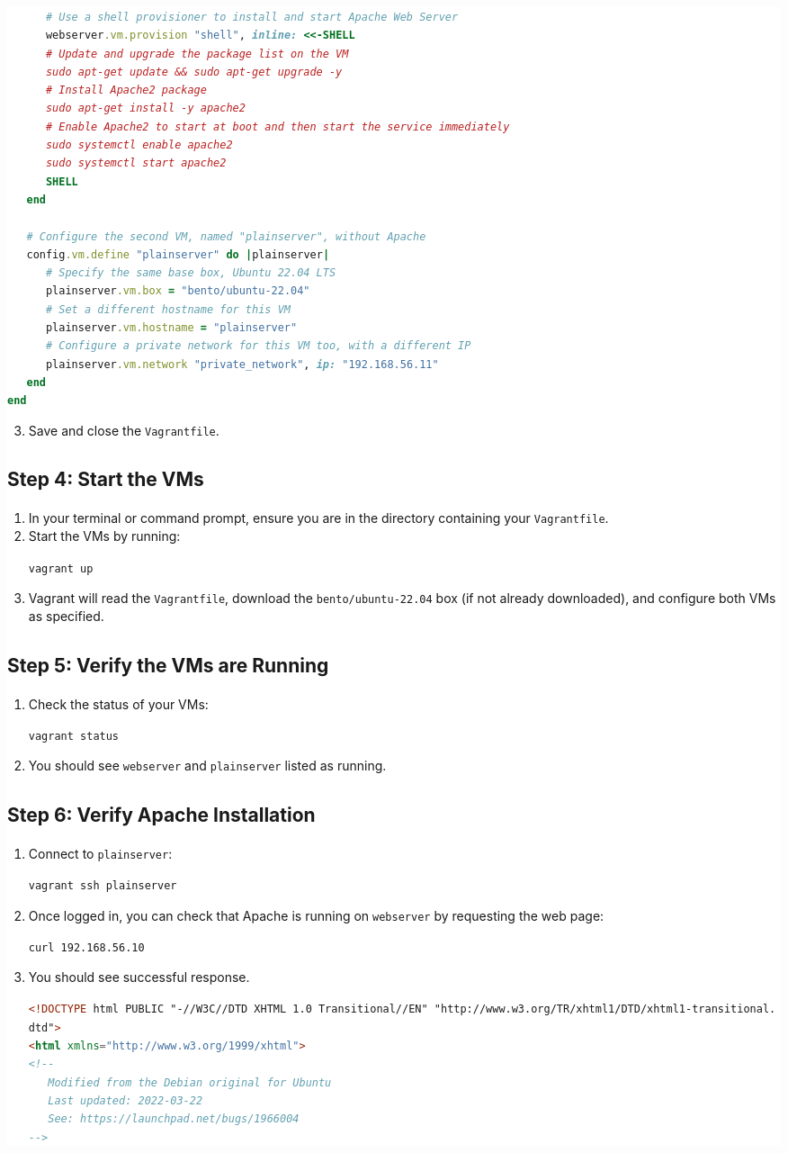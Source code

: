    ```ruby
         # Use a shell provisioner to install and start Apache Web Server
         webserver.vm.provision "shell", inline: <<-SHELL
         # Update and upgrade the package list on the VM
         sudo apt-get update && sudo apt-get upgrade -y
         # Install Apache2 package
         sudo apt-get install -y apache2
         # Enable Apache2 to start at boot and then start the service immediately
         sudo systemctl enable apache2
         sudo systemctl start apache2
         SHELL
      end
   
      # Configure the second VM, named "plainserver", without Apache
      config.vm.define "plainserver" do |plainserver|
         # Specify the same base box, Ubuntu 22.04 LTS
         plainserver.vm.box = "bento/ubuntu-22.04"
         # Set a different hostname for this VM
         plainserver.vm.hostname = "plainserver"
         # Configure a private network for this VM too, with a different IP
         plainserver.vm.network "private_network", ip: "192.168.56.11"
      end
   end
   ```
3. Save and close the `Vagrantfile`.

## Step 4: Start the VMs

1. In your terminal or command prompt, ensure you are in the directory containing your `Vagrantfile`.
2. Start the VMs by running:
   ```bash
   vagrant up
   ```
3. Vagrant will read the `Vagrantfile`, download the `bento/ubuntu-22.04` box (if not already downloaded), and configure both VMs as specified.

## Step 5: Verify the VMs are Running

1. Check the status of your VMs:
   ```bash
   vagrant status
   ```
2. You should see `webserver` and `plainserver` listed as running.

## Step 6: Verify Apache Installation

1. Connect to `plainserver`:
   ```bash
   vagrant ssh plainserver
   ```
2. Once logged in, you can check that Apache is running on `webserver` by requesting the web page:
   ```bash
   curl 192.168.56.10
   ```
3. You should see successful response.
   ```html
   <!DOCTYPE html PUBLIC "-//W3C//DTD XHTML 1.0 Transitional//EN" "http://www.w3.org/TR/xhtml1/DTD/xhtml1-transitional.dtd">
   <html xmlns="http://www.w3.org/1999/xhtml">
   <!--
      Modified from the Debian original for Ubuntu
      Last updated: 2022-03-22
      See: https://launchpad.net/bugs/1966004
   -->
   ```